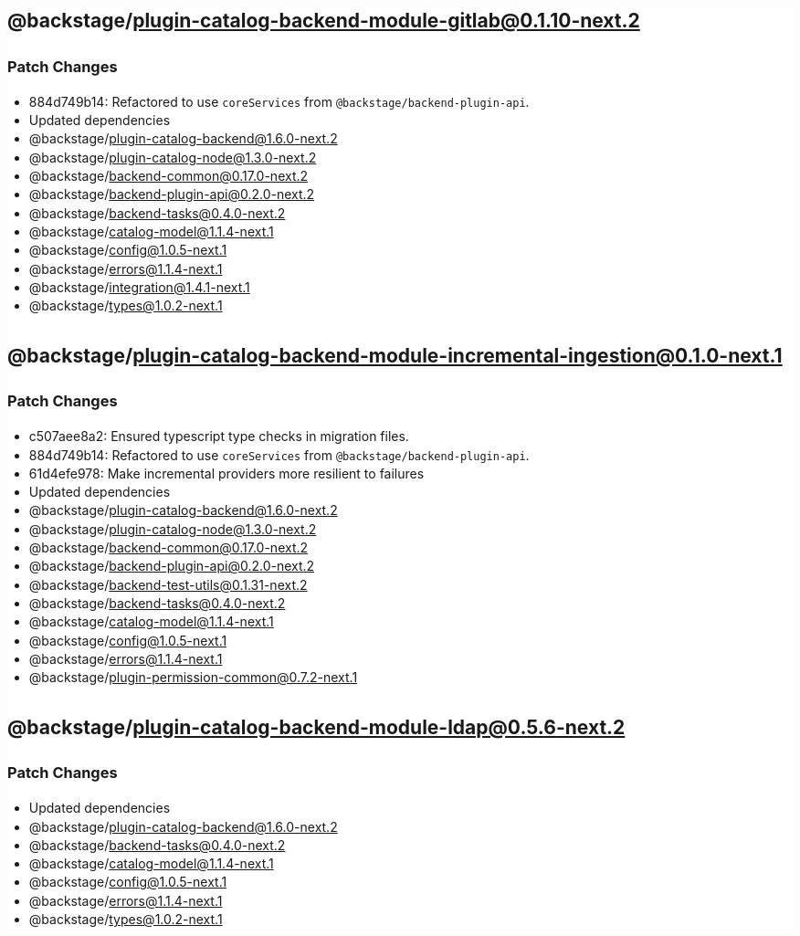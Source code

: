 ## @backstage/plugin-catalog-backend-module-gitlab@0.1.10-next.2

### Patch Changes

- 884d749b14: Refactored to use `coreServices` from `@backstage/backend-plugin-api`.
- Updated dependencies
 - @backstage/plugin-catalog-backend@1.6.0-next.2
 - @backstage/plugin-catalog-node@1.3.0-next.2
 - @backstage/backend-common@0.17.0-next.2
 - @backstage/backend-plugin-api@0.2.0-next.2
 - @backstage/backend-tasks@0.4.0-next.2
 - @backstage/catalog-model@1.1.4-next.1
 - @backstage/config@1.0.5-next.1
 - @backstage/errors@1.1.4-next.1
 - @backstage/integration@1.4.1-next.1
 - @backstage/types@1.0.2-next.1

## @backstage/plugin-catalog-backend-module-incremental-ingestion@0.1.0-next.1

### Patch Changes

- c507aee8a2: Ensured typescript type checks in migration files.
- 884d749b14: Refactored to use `coreServices` from `@backstage/backend-plugin-api`.
- 61d4efe978: Make incremental providers more resilient to failures
- Updated dependencies
 - @backstage/plugin-catalog-backend@1.6.0-next.2
 - @backstage/plugin-catalog-node@1.3.0-next.2
 - @backstage/backend-common@0.17.0-next.2
 - @backstage/backend-plugin-api@0.2.0-next.2
 - @backstage/backend-test-utils@0.1.31-next.2
 - @backstage/backend-tasks@0.4.0-next.2
 - @backstage/catalog-model@1.1.4-next.1
 - @backstage/config@1.0.5-next.1
 - @backstage/errors@1.1.4-next.1
 - @backstage/plugin-permission-common@0.7.2-next.1

## @backstage/plugin-catalog-backend-module-ldap@0.5.6-next.2

### Patch Changes

- Updated dependencies
 - @backstage/plugin-catalog-backend@1.6.0-next.2
 - @backstage/backend-tasks@0.4.0-next.2
 - @backstage/catalog-model@1.1.4-next.1
 - @backstage/config@1.0.5-next.1
 - @backstage/errors@1.1.4-next.1
 - @backstage/types@1.0.2-next.1
